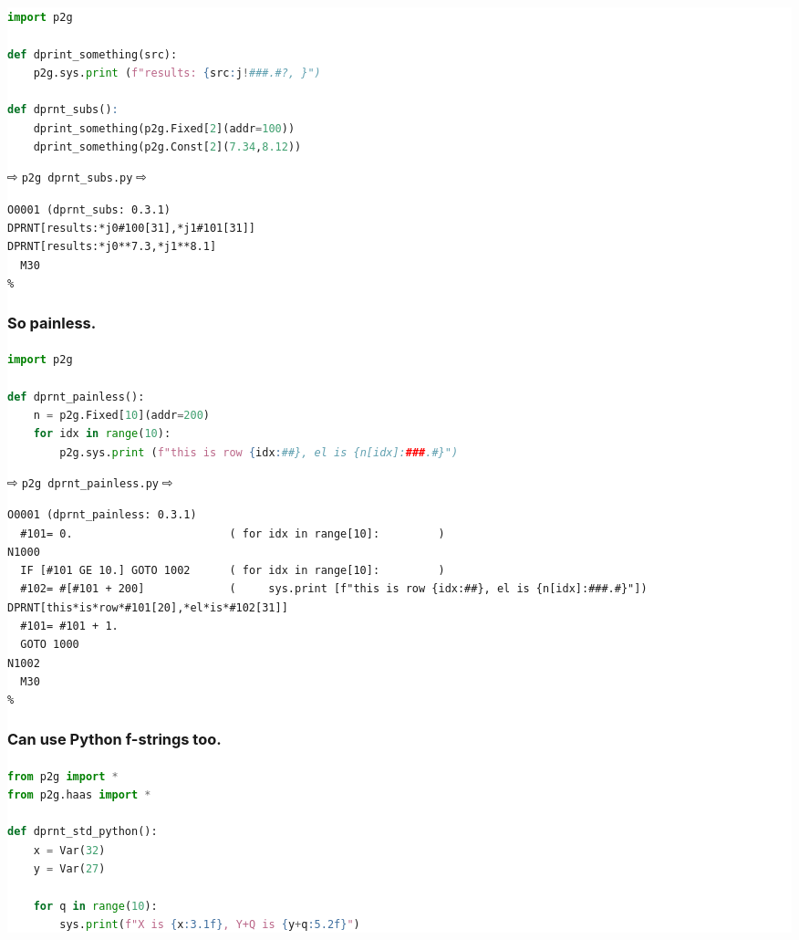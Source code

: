 ```python
import p2g

def dprint_something(src):
    p2g.sys.print (f"results: {src:j!###.#?, }")

def dprnt_subs():
    dprint_something(p2g.Fixed[2](addr=100))
    dprint_something(p2g.Const[2](7.34,8.12))

```

⇨ `p2g dprnt_subs.py` ⇨

    O0001 (dprnt_subs: 0.3.1)
    DPRNT[results:*j0#100[31],*j1#101[31]]
    DPRNT[results:*j0**7.3,*j1**8.1]
      M30
    %


### So painless.

```python
import p2g

def dprnt_painless():
    n = p2g.Fixed[10](addr=200)
    for idx in range(10):
        p2g.sys.print (f"this is row {idx:##}, el is {n[idx]:###.#}")

```

⇨ `p2g dprnt_painless.py` ⇨

```
O0001 (dprnt_painless: 0.3.1)
  #101= 0.                        ( for idx in range[10]:         )
N1000
  IF [#101 GE 10.] GOTO 1002      ( for idx in range[10]:         )
  #102= #[#101 + 200]             (     sys.print [f"this is row {idx:##}, el is {n[idx]:###.#}"])
DPRNT[this*is*row*#101[20],*el*is*#102[31]]
  #101= #101 + 1.
  GOTO 1000
N1002
  M30
%
```


### Can use Python f-strings too.

```python
from p2g import *
from p2g.haas import *

def dprnt_std_python():
    x = Var(32)
    y = Var(27)

    for q in range(10):
        sys.print(f"X is {x:3.1f}, Y+Q is {y+q:5.2f}")

```
